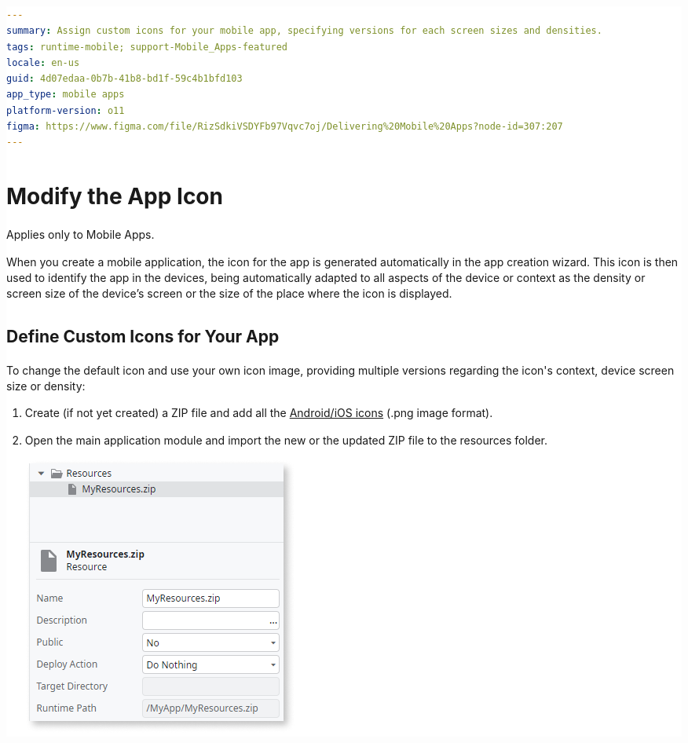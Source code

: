```yaml
---
summary: Assign custom icons for your mobile app, specifying versions for each screen sizes and densities.
tags: runtime-mobile; support-Mobile_Apps-featured
locale: en-us
guid: 4d07edaa-0b7b-41b8-bd1f-59c4b1bfd103
app_type: mobile apps
platform-version: o11
figma: https://www.figma.com/file/RizSdkiVSDYFb97Vqvc7oj/Delivering%20Mobile%20Apps?node-id=307:207
---
```


# Modify the App Icon

<div class="info" markdown="1">

Applies only to Mobile Apps.

</div>

When you create a mobile application, the icon for the app is generated automatically in the app creation wizard. This icon is then used to identify the app in the devices, being automatically adapted to all aspects of the device or context as the density or screen size of the device’s screen or the size of the place where the icon is displayed.


## Define Custom Icons for Your App

To change the default icon and use your own icon image, providing multiple versions regarding the icon's context, device screen size or density:

1. Create (if not yet created) a ZIP file and add all the [Android/iOS icons](<#icon-sizes-and-densities>) (.png image format).

1. Open the main application module and import the new or the updated ZIP file to the resources folder.

    ![](images/resources-folder-ss.png)
